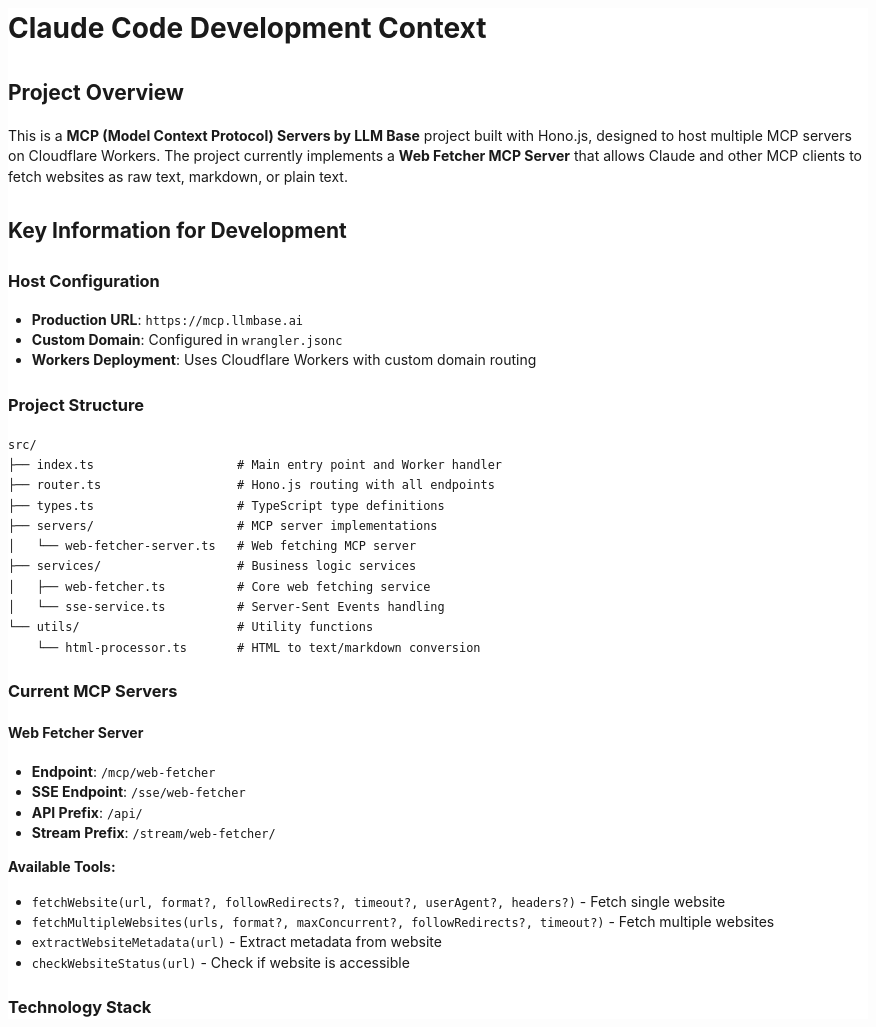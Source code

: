 # Claude Code Development Context

## Project Overview

This is a **MCP (Model Context Protocol) Servers by LLM Base** project built with Hono.js, designed to host multiple MCP servers on Cloudflare Workers. The project currently implements a **Web Fetcher MCP Server** that allows Claude and other MCP clients to fetch websites as raw text, markdown, or plain text.

## Key Information for Development

### Host Configuration
- **Production URL**: `https://mcp.llmbase.ai`
- **Custom Domain**: Configured in `wrangler.jsonc`
- **Workers Deployment**: Uses Cloudflare Workers with custom domain routing

### Project Structure
```
src/
├── index.ts                    # Main entry point and Worker handler
├── router.ts                   # Hono.js routing with all endpoints
├── types.ts                    # TypeScript type definitions
├── servers/                    # MCP server implementations
│   └── web-fetcher-server.ts   # Web fetching MCP server
├── services/                   # Business logic services  
│   ├── web-fetcher.ts          # Core web fetching service
│   └── sse-service.ts          # Server-Sent Events handling
└── utils/                      # Utility functions
    └── html-processor.ts       # HTML to text/markdown conversion
```

### Current MCP Servers

#### Web Fetcher Server
- **Endpoint**: `/mcp/web-fetcher`
- **SSE Endpoint**: `/sse/web-fetcher`
- **API Prefix**: `/api/`
- **Stream Prefix**: `/stream/web-fetcher/`

**Available Tools:**
- `fetchWebsite(url, format?, followRedirects?, timeout?, userAgent?, headers?)` - Fetch single website
- `fetchMultipleWebsites(urls, format?, maxConcurrent?, followRedirects?, timeout?)` - Fetch multiple websites
- `extractWebsiteMetadata(url)` - Extract metadata from website
- `checkWebsiteStatus(url)` - Check if website is accessible

### Technology Stack
